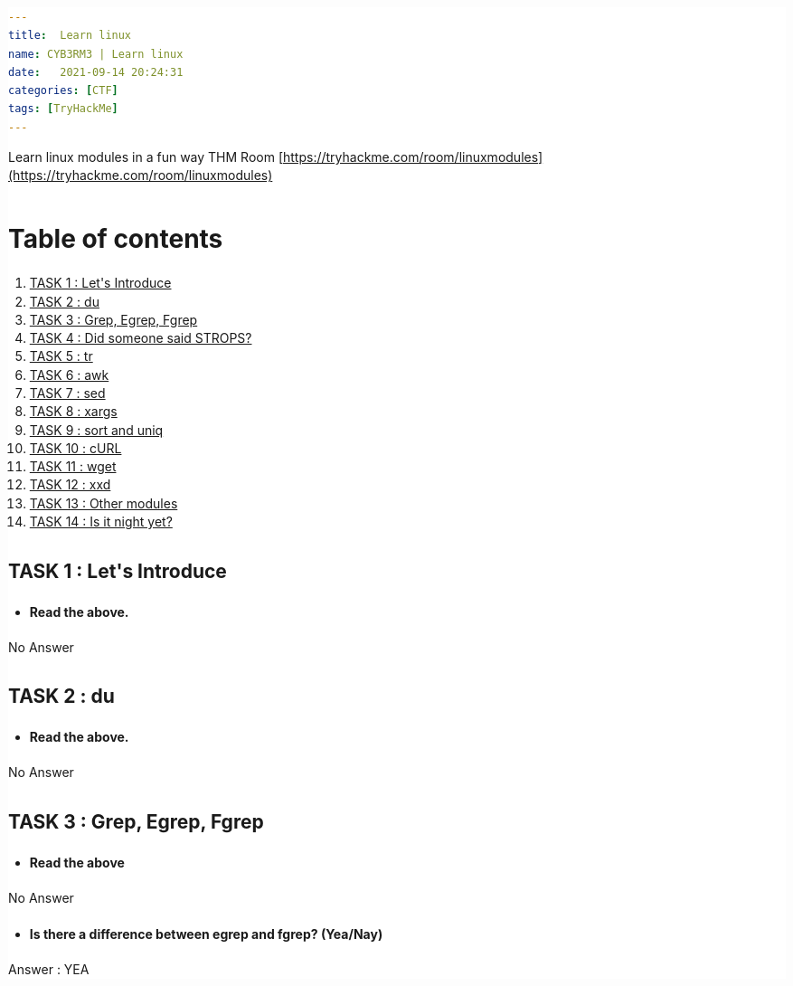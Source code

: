 ```yaml
---
title:  Learn linux
name: CYB3RM3 | Learn linux
date:   2021-09-14 20:24:31
categories: [CTF]
tags: [TryHackMe]
---
```


Learn linux modules in a fun way
THM Room [https://tryhackme.com/room/linuxmodules](https://tryhackme.com/room/linuxmodules)

# Table of contents
1. [TASK 1 : Let's Introduce](#Introduce)
2. [TASK 2 : du](#du)
3. [TASK 3 : Grep, Egrep, Fgrep](#Grep)
4. [TASK 4 : Did someone said STROPS?](#STROPS)
5. [TASK 5 : tr](#tr)
6. [TASK 6 : awk](#awk)
7. [TASK 7 : sed](#sed)
8. [TASK 8 : xargs](#xargs)
9. [TASK 9 : sort and uniq](#sort)
10. [TASK 10 : cURL](#cURL)
11. [TASK 11 : wget](#wget)
12. [TASK 12 : xxd](#xxd)
13. [TASK 13 : Other modules](#Other)
14. [TASK 14 : Is it night yet? ](#night)

## **TASK 1 : Let's Introduce** <a name="Introduce"></a>

* #### Read the above.
    

No Answer  

## **TASK 2 : du** <a name="du"></a>

* #### Read the above.
    

No Answer

## **TASK 3 : Grep, Egrep, Fgrep** <a name="Grep"></a>

* #### Read the above
    

No Answer

* #### Is there a difference between egrep and fgrep? (Yea/Nay)
    

Answer : YEA  
